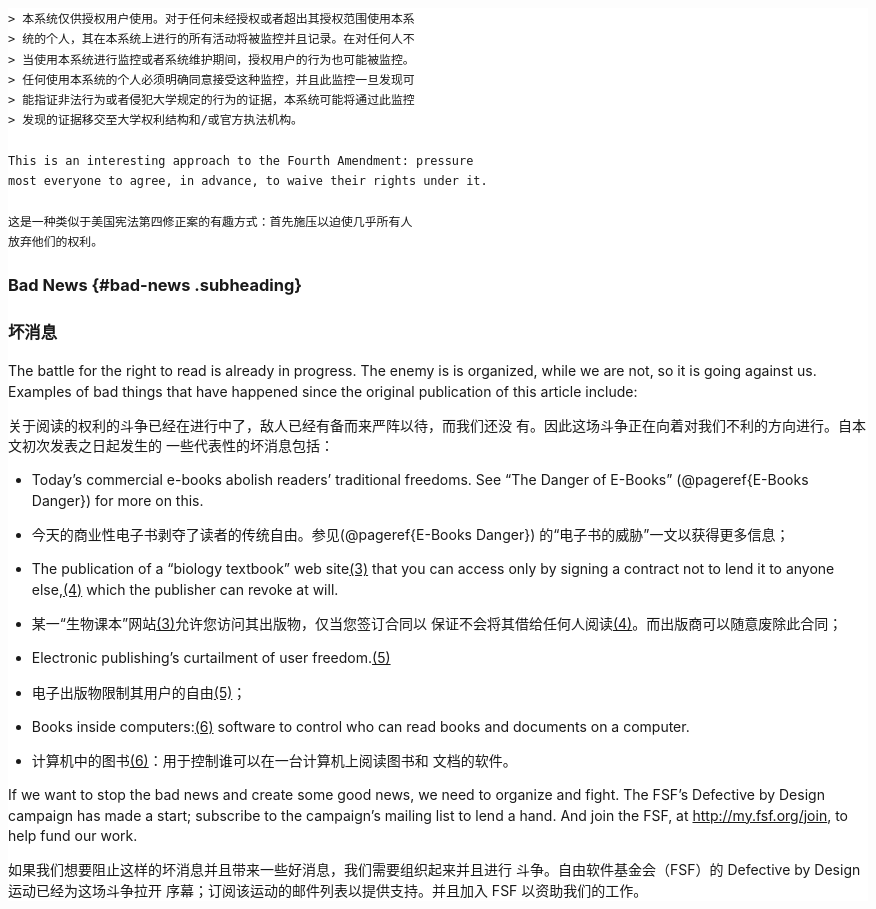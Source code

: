     > 本系统仅供授权用户使用。对于任何未经授权或者超出其授权范围使用本系
    > 统的个人，其在本系统上进行的所有活动将被监控并且记录。在对任何人不
    > 当使用本系统进行监控或者系统维护期间，授权用户的行为也可能被监控。
    > 任何使用本系统的个人必须明确同意接受这种监控，并且此监控一旦发现可
    > 能指证非法行为或者侵犯大学规定的行为的证据，本系统可能将通过此监控
    > 发现的证据移交至大学权利结构和/或官方执法机构。

    This is an interesting approach to the Fourth Amendment: pressure
    most everyone to agree, in advance, to waive their rights under it.

    这是一种类似于美国宪法第四修正案的有趣方式：首先施压以迫使几乎所有人
    放弃他们的权利。

### Bad News {#bad-news .subheading}

### 坏消息

The battle for the right to read is already in progress. The enemy is is
organized, while we are not, so it is going against us. Examples of bad
things that have happened since the original publication of this article
include:

关于阅读的权利的斗争已经在进行中了，敌人已经有备而来严阵以待，而我们还没
有。因此这场斗争正在向着对我们不利的方向进行。自本文初次发表之日起发生的
一些代表性的坏消息包括：

-   Today’s commercial e-books abolish readers’ traditional freedoms.
    See “The Danger of E-Books” (@pageref{E-Books Danger}) for more
    on this.

-   今天的商业性电子书剥夺了读者的传统自由。参见(@pageref{E-Books Danger})
    的“电子书的威胁”一文以获得更多信息；

-   The publication of a “biology textbook” web site[(3)](#FOOT3) that
    you can access only by signing a contract not to lend it to anyone
    else,[(4)](#FOOT4) which the publisher can revoke at will.

-   某一“生物课本”网站[(3)](#FOOT3)允许您访问其出版物，仅当您签订合同以
    保证不会将其借给任何人阅读[(4)](#FOOT4)。而出版商可以随意废除此合同；

-   Electronic publishing’s curtailment of user freedom.[(5)](#FOOT5)

-   电子出版物限制其用户的自由[(5)](#FOOT5)；

-   Books inside computers:[(6)](#FOOT6) software to control who can
    read books and documents on a computer.

-   计算机中的图书[(6)](#FOOT6)：用于控制谁可以在一台计算机上阅读图书和
    文档的软件。

If we want to stop the bad news and create some good news, we need to
organize and fight. The FSF’s Defective by Design campaign has made a
start; subscribe to the campaign’s mailing list to lend a hand. And join
the FSF, at <http://my.fsf.org/join>, to help fund our work.

如果我们想要阻止这样的坏消息并且带来一些好消息，我们需要组织起来并且进行
斗争。自由软件基金会（FSF）的 Defective by Design 运动已经为这场斗争拉开
序幕；订阅该运动的邮件列表以提供支持。并且加入 FSF 以资助我们的工作。

